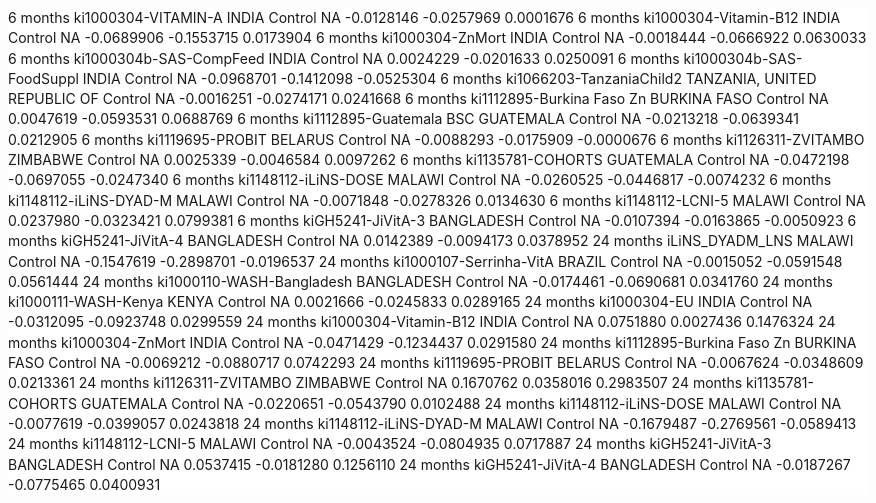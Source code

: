 6 months    ki1000304-VITAMIN-A         INDIA                          Control              NA                -0.0128146   -0.0257969    0.0001676
6 months    ki1000304-Vitamin-B12       INDIA                          Control              NA                -0.0689906   -0.1553715    0.0173904
6 months    ki1000304-ZnMort            INDIA                          Control              NA                -0.0018444   -0.0666922    0.0630033
6 months    ki1000304b-SAS-CompFeed     INDIA                          Control              NA                 0.0024229   -0.0201633    0.0250091
6 months    ki1000304b-SAS-FoodSuppl    INDIA                          Control              NA                -0.0968701   -0.1412098   -0.0525304
6 months    ki1066203-TanzaniaChild2    TANZANIA, UNITED REPUBLIC OF   Control              NA                -0.0016251   -0.0274171    0.0241668
6 months    ki1112895-Burkina Faso Zn   BURKINA FASO                   Control              NA                 0.0047619   -0.0593531    0.0688769
6 months    ki1112895-Guatemala BSC     GUATEMALA                      Control              NA                -0.0213218   -0.0639341    0.0212905
6 months    ki1119695-PROBIT            BELARUS                        Control              NA                -0.0088293   -0.0175909   -0.0000676
6 months    ki1126311-ZVITAMBO          ZIMBABWE                       Control              NA                 0.0025339   -0.0046584    0.0097262
6 months    ki1135781-COHORTS           GUATEMALA                      Control              NA                -0.0472198   -0.0697055   -0.0247340
6 months    ki1148112-iLiNS-DOSE        MALAWI                         Control              NA                -0.0260525   -0.0446817   -0.0074232
6 months    ki1148112-iLiNS-DYAD-M      MALAWI                         Control              NA                -0.0071848   -0.0278326    0.0134630
6 months    ki1148112-LCNI-5            MALAWI                         Control              NA                 0.0237980   -0.0323421    0.0799381
6 months    kiGH5241-JiVitA-3           BANGLADESH                     Control              NA                -0.0107394   -0.0163865   -0.0050923
6 months    kiGH5241-JiVitA-4           BANGLADESH                     Control              NA                 0.0142389   -0.0094173    0.0378952
24 months   iLiNS_DYADM_LNS             MALAWI                         Control              NA                -0.1547619   -0.2898701   -0.0196537
24 months   ki1000107-Serrinha-VitA     BRAZIL                         Control              NA                -0.0015052   -0.0591548    0.0561444
24 months   ki1000110-WASH-Bangladesh   BANGLADESH                     Control              NA                -0.0174461   -0.0690681    0.0341760
24 months   ki1000111-WASH-Kenya        KENYA                          Control              NA                 0.0021666   -0.0245833    0.0289165
24 months   ki1000304-EU                INDIA                          Control              NA                -0.0312095   -0.0923748    0.0299559
24 months   ki1000304-Vitamin-B12       INDIA                          Control              NA                 0.0751880    0.0027436    0.1476324
24 months   ki1000304-ZnMort            INDIA                          Control              NA                -0.0471429   -0.1234437    0.0291580
24 months   ki1112895-Burkina Faso Zn   BURKINA FASO                   Control              NA                -0.0069212   -0.0880717    0.0742293
24 months   ki1119695-PROBIT            BELARUS                        Control              NA                -0.0067624   -0.0348609    0.0213361
24 months   ki1126311-ZVITAMBO          ZIMBABWE                       Control              NA                 0.1670762    0.0358016    0.2983507
24 months   ki1135781-COHORTS           GUATEMALA                      Control              NA                -0.0220651   -0.0543790    0.0102488
24 months   ki1148112-iLiNS-DOSE        MALAWI                         Control              NA                -0.0077619   -0.0399057    0.0243818
24 months   ki1148112-iLiNS-DYAD-M      MALAWI                         Control              NA                -0.1679487   -0.2769561   -0.0589413
24 months   ki1148112-LCNI-5            MALAWI                         Control              NA                -0.0043524   -0.0804935    0.0717887
24 months   kiGH5241-JiVitA-3           BANGLADESH                     Control              NA                 0.0537415   -0.0181280    0.1256110
24 months   kiGH5241-JiVitA-4           BANGLADESH                     Control              NA                -0.0187267   -0.0775465    0.0400931